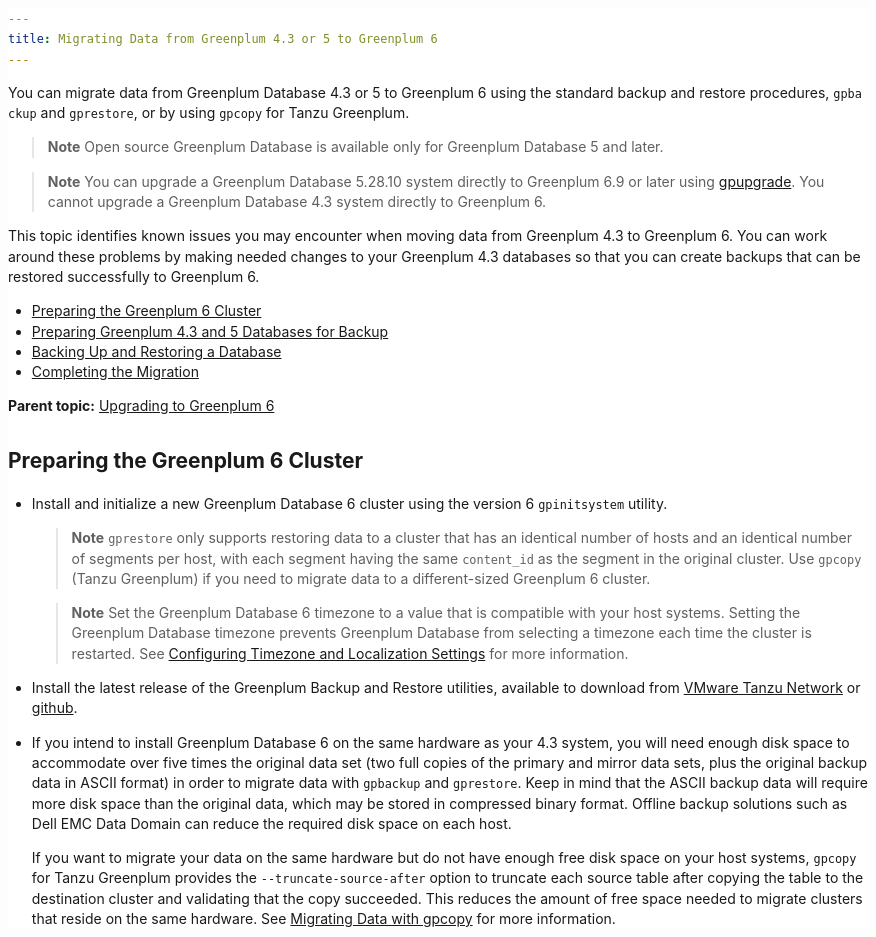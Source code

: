 ```yaml
---
title: Migrating Data from Greenplum 4.3 or 5 to Greenplum 6 
---
```


You can migrate data from Greenplum Database 4.3 or 5 to Greenplum 6 using the standard backup and restore procedures, `gpbackup` and `gprestore`, or by using `gpcopy` for Tanzu Greenplum.

> **Note** Open source Greenplum Database is available only for Greenplum Database 5 and later.

> **Note** You can upgrade a Greenplum Database 5.28.10 system directly to Greenplum 6.9 or later using [gpupgrade](https://docs.vmware.com/en/VMware-Tanzu-Greenplum-Upgrade/index.html). You cannot upgrade a Greenplum Database 4.3 system directly to Greenplum 6.

This topic identifies known issues you may encounter when moving data from Greenplum 4.3 to Greenplum 6. You can work around these problems by making needed changes to your Greenplum 4.3 databases so that you can create backups that can be restored successfully to Greenplum 6.

-   [Preparing the Greenplum 6 Cluster](#prep-gpdb6)
-   [Preparing Greenplum 4.3 and 5 Databases for Backup](#prep-gpdb4)
-   [Backing Up and Restoring a Database](#backup-and-restore)
-   [Completing the Migration](#after-migration)

**Parent topic:** [Upgrading to Greenplum 6](upgrade_intro.html)

## <a id="prep-gpdb6"></a>Preparing the Greenplum 6 Cluster 

-   Install and initialize a new Greenplum Database 6 cluster using the version 6 `gpinitsystem` utility.

    > **Note** `gprestore` only supports restoring data to a cluster that has an identical number of hosts and an identical number of segments per host, with each segment having the same `content_id` as the segment in the original cluster. Use `gpcopy` \(Tanzu Greenplum\) if you need to migrate data to a different-sized Greenplum 6 cluster.

    > **Note** Set the Greenplum Database 6 timezone to a value that is compatible with your host systems. Setting the Greenplum Database timezone prevents Greenplum Database from selecting a timezone each time the cluster is restarted. See [Configuring Timezone and Localization Settings](localization.html) for more information.

-   Install the latest release of the Greenplum Backup and Restore utilities, available to download from [VMware Tanzu Network](https://network.pivotal.io/products/pivotal-gpdb-backup-restore) or [github](https://github.com/greenplum-db/gpbackup/releases).
-   If you intend to install Greenplum Database 6 on the same hardware as your 4.3 system, you will need enough disk space to accommodate over five times the original data set \(two full copies of the primary and mirror data sets, plus the original backup data in ASCII format\) in order to migrate data with `gpbackup` and `gprestore`. Keep in mind that the ASCII backup data will require more disk space than the original data, which may be stored in compressed binary format. Offline backup solutions such as Dell EMC Data Domain can reduce the required disk space on each host.

    If you want to migrate your data on the same hardware but do not have enough free disk space on your host systems, `gpcopy` for Tanzu Greenplum provides the `--truncate-source-after` option to truncate each source table after copying the table to the destination cluster and validating that the copy succeeded. This reduces the amount of free space needed to migrate clusters that reside on the same hardware. See [Migrating Data with gpcopy](../admin_guide/managing/gpcopy-migrate.html) for more information.
